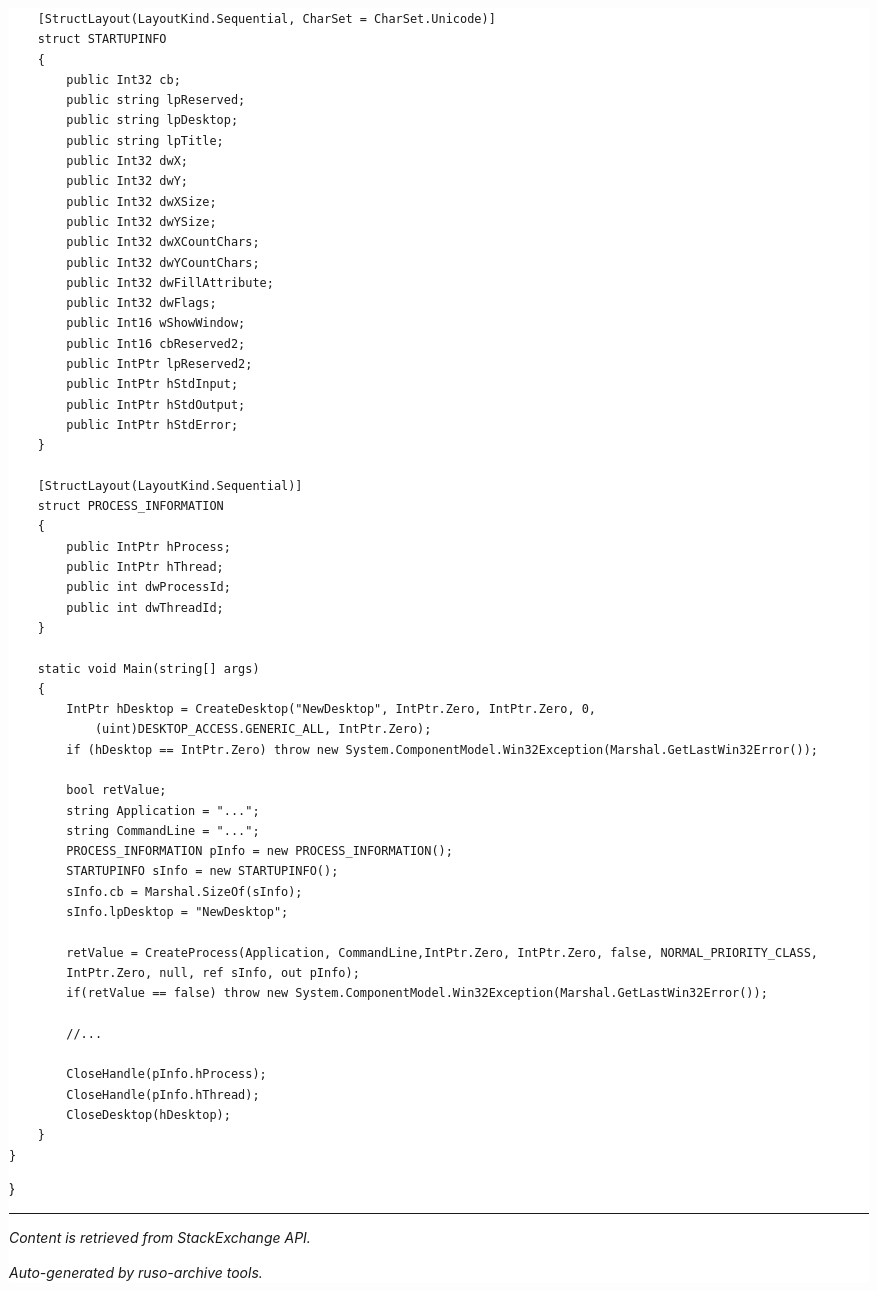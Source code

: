         [StructLayout(LayoutKind.Sequential, CharSet = CharSet.Unicode)]
        struct STARTUPINFO
        {
            public Int32 cb;
            public string lpReserved;
            public string lpDesktop;
            public string lpTitle;
            public Int32 dwX;
            public Int32 dwY;
            public Int32 dwXSize;
            public Int32 dwYSize;
            public Int32 dwXCountChars;
            public Int32 dwYCountChars;
            public Int32 dwFillAttribute;
            public Int32 dwFlags;
            public Int16 wShowWindow;
            public Int16 cbReserved2;
            public IntPtr lpReserved2;
            public IntPtr hStdInput;
            public IntPtr hStdOutput;
            public IntPtr hStdError;
        }

        [StructLayout(LayoutKind.Sequential)]
        struct PROCESS_INFORMATION
        {
            public IntPtr hProcess;
            public IntPtr hThread;
            public int dwProcessId;
            public int dwThreadId;
        }

        static void Main(string[] args)
        {
            IntPtr hDesktop = CreateDesktop("NewDesktop", IntPtr.Zero, IntPtr.Zero, 0,
                (uint)DESKTOP_ACCESS.GENERIC_ALL, IntPtr.Zero);
            if (hDesktop == IntPtr.Zero) throw new System.ComponentModel.Win32Exception(Marshal.GetLastWin32Error());

            bool retValue;
            string Application = "...";
            string CommandLine = "...";
            PROCESS_INFORMATION pInfo = new PROCESS_INFORMATION();
            STARTUPINFO sInfo = new STARTUPINFO();
            sInfo.cb = Marshal.SizeOf(sInfo);
            sInfo.lpDesktop = "NewDesktop";            

            retValue = CreateProcess(Application, CommandLine,IntPtr.Zero, IntPtr.Zero, false, NORMAL_PRIORITY_CLASS,
            IntPtr.Zero, null, ref sInfo, out pInfo);
            if(retValue == false) throw new System.ComponentModel.Win32Exception(Marshal.GetLastWin32Error());

            //...            

            CloseHandle(pInfo.hProcess);
            CloseHandle(pInfo.hThread);
            CloseDesktop(hDesktop);
        }
    }
}
</code></pre>

</blockquote>
<hr/>
<p><i>Content is retrieved from StackExchange API. </i></p>
<p><i>Auto-generated by ruso-archive tools. </i></p>

